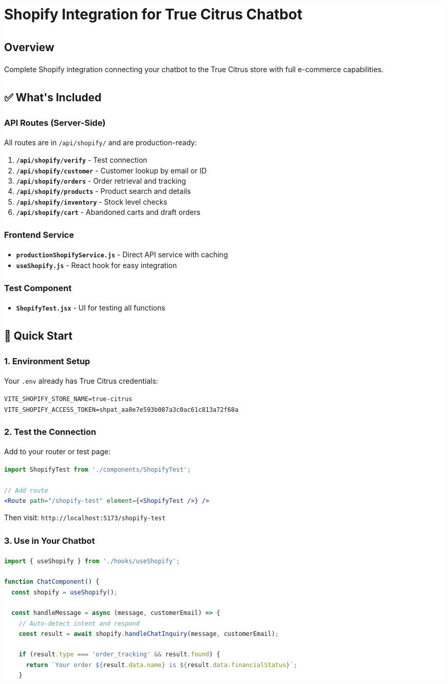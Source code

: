 # Shopify Integration for True Citrus Chatbot

## Overview
Complete Shopify integration connecting your chatbot to the True Citrus store with full e-commerce capabilities.

## ✅ What's Included

### API Routes (Server-Side)
All routes are in `/api/shopify/` and are production-ready:

1. **`/api/shopify/verify`** - Test connection
2. **`/api/shopify/customer`** - Customer lookup by email or ID
3. **`/api/shopify/orders`** - Order retrieval and tracking
4. **`/api/shopify/products`** - Product search and details
5. **`/api/shopify/inventory`** - Stock level checks
6. **`/api/shopify/cart`** - Abandoned carts and draft orders

### Frontend Service
- **`productionShopifyService.js`** - Direct API service with caching
- **`useShopify.js`** - React hook for easy integration

### Test Component
- **`ShopifyTest.jsx`** - UI for testing all functions

## 🚀 Quick Start

### 1. Environment Setup
Your `.env` already has True Citrus credentials:
```
VITE_SHOPIFY_STORE_NAME=true-citrus
VITE_SHOPIFY_ACCESS_TOKEN=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
```

### 2. Test the Connection
Add to your router or test page:

```jsx
import ShopifyTest from './components/ShopifyTest';

// Add route
<Route path="/shopify-test" element={<ShopifyTest />} />
```

Then visit: `http://localhost:5173/shopify-test`

### 3. Use in Your Chatbot

```jsx
import { useShopify } from './hooks/useShopify';

function ChatComponent() {
  const shopify = useShopify();
  
  const handleMessage = async (message, customerEmail) => {
    // Auto-detect intent and respond
    const result = await shopify.handleChatInquiry(message, customerEmail);
    
    if (result.type === 'order_tracking' && result.found) {
      return `Your order ${result.data.name} is ${result.data.financialStatus}`;
    }
```